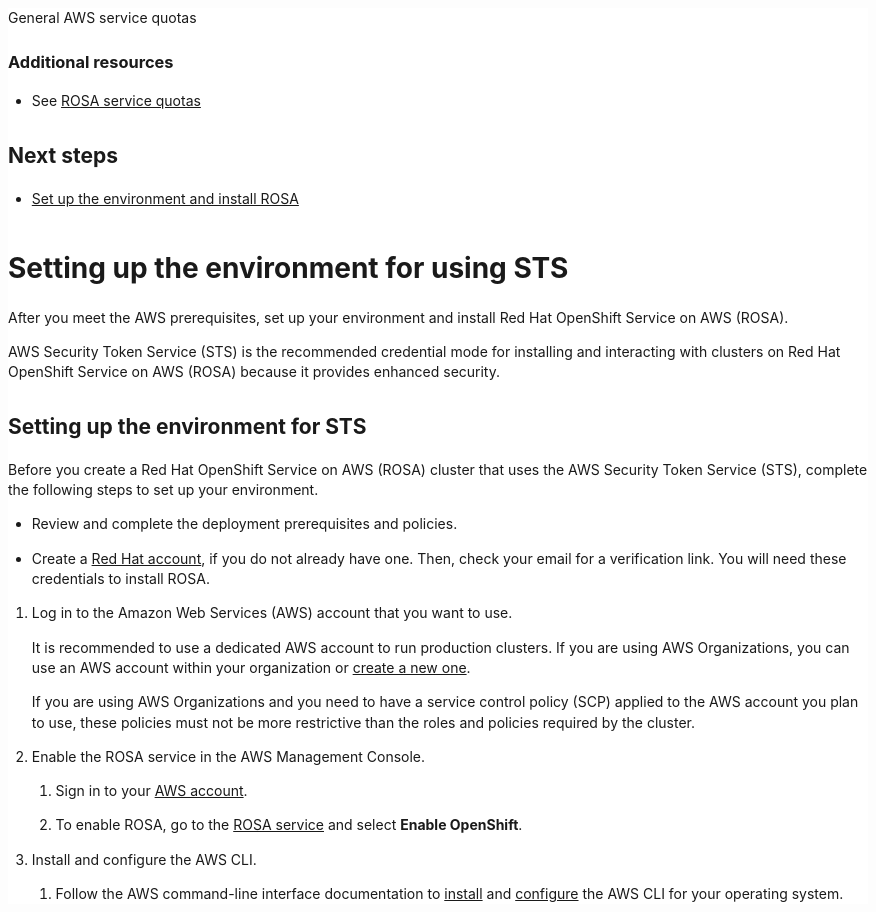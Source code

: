 General AWS service quotas

### Additional resources

-   See [ROSA service quotas](https://docs.aws.amazon.com/ROSA/latest/userguide/service-quotas-rosa.html)

## Next steps

-   [Set up the environment and install ROSA](#rosa-sts-setting-up-environment)

# Setting up the environment for using STS

After you meet the AWS prerequisites, set up your environment and install Red Hat OpenShift Service on AWS (ROSA).



AWS Security Token Service (STS) is the recommended credential mode for installing and interacting with clusters on Red Hat OpenShift Service on AWS (ROSA) because it provides enhanced security.



## Setting up the environment for STS

Before you create a Red Hat OpenShift Service on AWS (ROSA) cluster that uses the AWS Security Token Service (STS), complete the following steps to set up your environment.

-   Review and complete the deployment prerequisites and policies.

-   Create a [Red Hat account](https://cloud.redhat.com), if you do not already have one. Then, check your email for a verification link. You will need these credentials to install ROSA.

1.  Log in to the Amazon Web Services (AWS) account that you want to use.

    It is recommended to use a dedicated AWS account to run production clusters. If you are using AWS Organizations, you can use an AWS account within your organization or [create a new one](https://docs.aws.amazon.com/organizations/latest/userguide/orgs_manage_accounts_create.html#orgs_manage_accounts_create-new).

    If you are using AWS Organizations and you need to have a service control policy (SCP) applied to the AWS account you plan to use, these policies must not be more restrictive than the roles and policies required by the cluster.

2.  Enable the ROSA service in the AWS Management Console.

    1.  Sign in to your [AWS account](https://console.aws.amazon.com/rosa/home).

    2.  To enable ROSA, go to the [ROSA service](https://console.aws.amazon.com/rosa/) and select **Enable OpenShift**.

3.  Install and configure the AWS CLI.

    1.  Follow the AWS command-line interface documentation to [install](https://docs.aws.amazon.com/cli/latest/userguide/cli-chap-install.html) and [configure](https://docs.aws.amazon.com/cli/latest/userguide/cli-chap-configure.html) the AWS CLI for your operating system.
